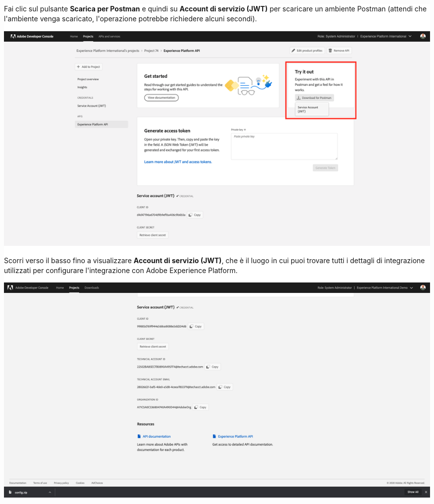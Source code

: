 Fai clic sul pulsante **Scarica per Postman** e quindi su **Account di servizio (JWT)** per scaricare un ambiente Postman (attendi che l&#39;ambiente venga scaricato, l&#39;operazione potrebbe richiedere alcuni secondi).

![Adobe I/O di nuova integrazione](../module2.1/images/iopm.png)

Scorri verso il basso fino a visualizzare **Account di servizio (JWT)**, che è il luogo in cui puoi trovare tutti i dettagli di integrazione utilizzati per configurare l&#39;integrazione con Adobe Experience Platform.

![Adobe I/O di nuova integrazione](../module2.1/images/api12.png)
